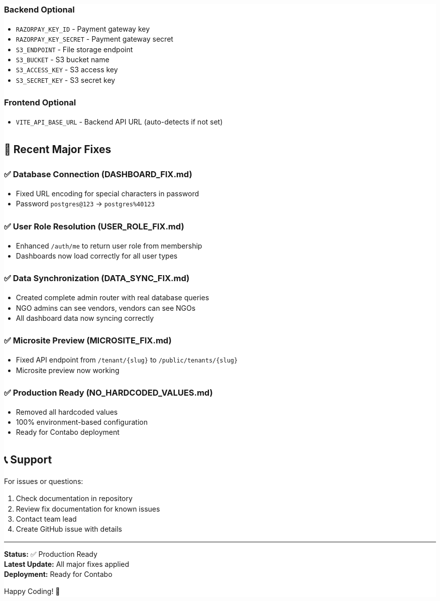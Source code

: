 ### Backend Optional
- `RAZORPAY_KEY_ID` - Payment gateway key
- `RAZORPAY_KEY_SECRET` - Payment gateway secret
- `S3_ENDPOINT` - File storage endpoint
- `S3_BUCKET` - S3 bucket name
- `S3_ACCESS_KEY` - S3 access key
- `S3_SECRET_KEY` - S3 secret key

### Frontend Optional
- `VITE_API_BASE_URL` - Backend API URL (auto-detects if not set)

## 🚀 Recent Major Fixes

### ✅ Database Connection (DASHBOARD_FIX.md)
- Fixed URL encoding for special characters in password
- Password `postgres@123` → `postgres%40123`

### ✅ User Role Resolution (USER_ROLE_FIX.md)
- Enhanced `/auth/me` to return user role from membership
- Dashboards now load correctly for all user types

### ✅ Data Synchronization (DATA_SYNC_FIX.md)
- Created complete admin router with real database queries
- NGO admins can see vendors, vendors can see NGOs
- All dashboard data now syncing correctly

### ✅ Microsite Preview (MICROSITE_FIX.md)
- Fixed API endpoint from `/tenant/{slug}` to `/public/tenants/{slug}`
- Microsite preview now working

### ✅ Production Ready (NO_HARDCODED_VALUES.md)
- Removed all hardcoded values
- 100% environment-based configuration
- Ready for Contabo deployment

## 📞 Support

For issues or questions:
1. Check documentation in repository
2. Review fix documentation for known issues
3. Contact team lead
4. Create GitHub issue with details

---

**Status:** ✅ Production Ready  
**Latest Update:** All major fixes applied  
**Deployment:** Ready for Contabo  

Happy Coding! 🎉
